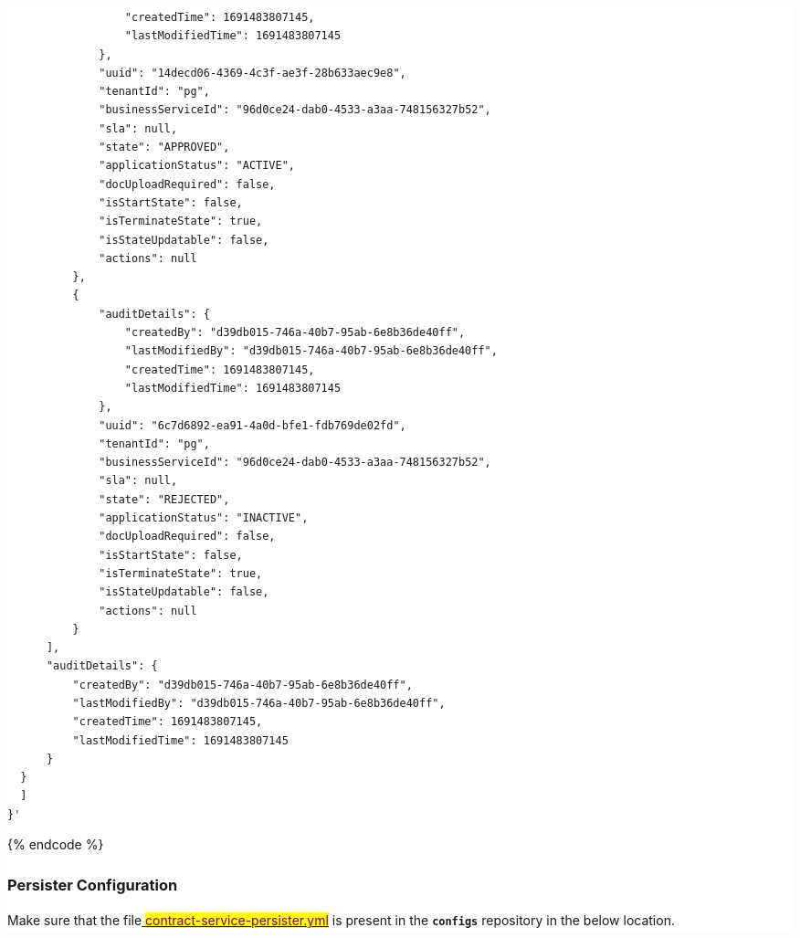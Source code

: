 ```
                  "createdTime": 1691483807145,
                  "lastModifiedTime": 1691483807145
              },
              "uuid": "14decd06-4369-4c3f-ae3f-28b633aec9e8",
              "tenantId": "pg",
              "businessServiceId": "96d0ce24-dab0-4533-a3aa-748156327b52",
              "sla": null,
              "state": "APPROVED",
              "applicationStatus": "ACTIVE",
              "docUploadRequired": false,
              "isStartState": false,
              "isTerminateState": true,
              "isStateUpdatable": false,
              "actions": null
          },
          {
              "auditDetails": {
                  "createdBy": "d39db015-746a-40b7-95ab-6e8b36de40ff",
                  "lastModifiedBy": "d39db015-746a-40b7-95ab-6e8b36de40ff",
                  "createdTime": 1691483807145,
                  "lastModifiedTime": 1691483807145
              },
              "uuid": "6c7d6892-ea91-4a0d-bfe1-fdb769de02fd",
              "tenantId": "pg",
              "businessServiceId": "96d0ce24-dab0-4533-a3aa-748156327b52",
              "sla": null,
              "state": "REJECTED",
              "applicationStatus": "INACTIVE",
              "docUploadRequired": false,
              "isStartState": false,
              "isTerminateState": true,
              "isStateUpdatable": false,
              "actions": null
          }
      ],
      "auditDetails": {
          "createdBy": "d39db015-746a-40b7-95ab-6e8b36de40ff",
          "lastModifiedBy": "d39db015-746a-40b7-95ab-6e8b36de40ff",
          "createdTime": 1691483807145,
          "lastModifiedTime": 1691483807145
      }
  }
  ]
}'
```
{% endcode %}

### Persister Configuration

Make sure that the file[ <mark style="color:purple;">contract-service-persister.yml</mark>](https://github.com/egovernments/works-configs/blob/DEV/egov-persister/contract-service-persister.yml) is present in the **`configs`** repository in the below location.&#x20;
